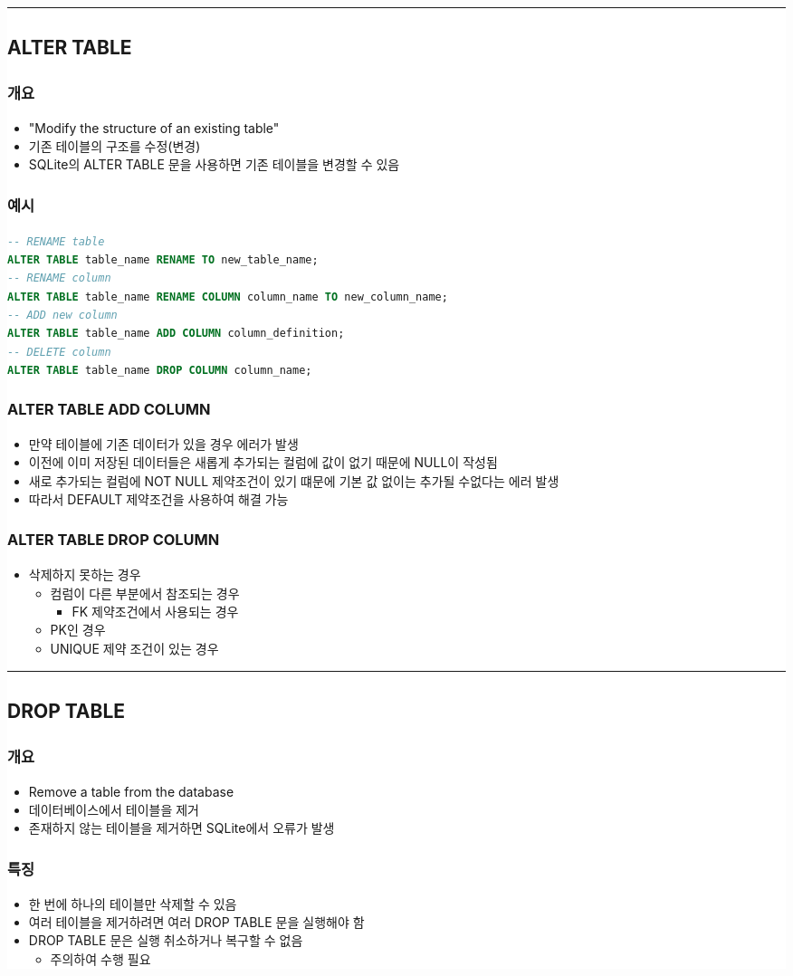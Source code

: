 ----------------
## ALTER TABLE
### 개요
- "Modify the structure of an existing table"
- 기존 테이블의 구조를 수정(변경)
- SQLite의 ALTER TABLE 문을 사용하면 기존 테이블을 변경할 수 있음

### 예시
```sql
-- RENAME table
ALTER TABLE table_name RENAME TO new_table_name;
-- RENAME column
ALTER TABLE table_name RENAME COLUMN column_name TO new_column_name;
-- ADD new column
ALTER TABLE table_name ADD COLUMN column_definition;
-- DELETE column
ALTER TABLE table_name DROP COLUMN column_name;
```

### ALTER TABLE ADD COLUMN
- 만약 테이블에 기존 데이터가 있을 경우 에러가 발생
- 이전에 이미 저장된 데이터들은 새롭게 추가되는 컬럼에 값이 없기 때문에 NULL이 작성됨
- 새로 추가되는 컬럼에 NOT NULL 제약조건이 있기 떄문에 기본 값 없이는 추가될 수없다는 에러 발생
- 따라서 DEFAULT 제약조건을 사용하여 해결 가능

### ALTER TABLE DROP COLUMN
- 삭제하지 못하는 경우
  - 컴럼이 다른 부분에서 참조되는 경우
    - FK 제약조건에서 사용되는 경우
  - PK인 경우
  - UNIQUE 제약 조건이 있는 경우
---------------
## DROP TABLE
### 개요
- Remove a table from the database
- 데이터베이스에서 테이블을 제거
- 존재하지 않는 테이블을 제거하면 SQLite에서 오류가 발생

### 특징
- 한 번에 하나의 테이블만 삭제할 수 있음
- 여러 테이블을 제거하려면 여러 DROP TABLE 문을 실행해야 함
- DROP TABLE 문은 실행 취소하거나 복구할 수 없음
  - 주의하여 수행 필요
